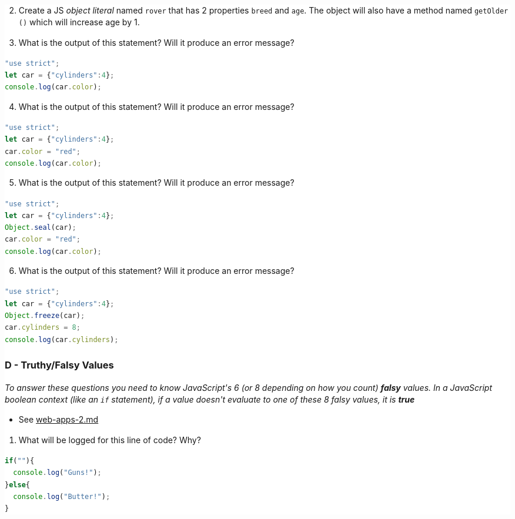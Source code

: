 2. Create a JS *object literal* named `rover` that has 2 properties `breed` and `age`. The object will also have a method named `getOlder()` which will increase age by 1.

3. What is the output of this statement? Will it produce an error message?

```js
"use strict";
let car = {"cylinders":4};
console.log(car.color);
```

4. What is the output of this statement? Will it produce an error message?

```js
"use strict";
let car = {"cylinders":4};
car.color = "red";
console.log(car.color);
```

5. What is the output of this statement? Will it produce an error message?

```js
"use strict";
let car = {"cylinders":4};
Object.seal(car);
car.color = "red";
console.log(car.color);
```

6. What is the output of this statement? Will it produce an error message?

```js
"use strict";
let car = {"cylinders":4};
Object.freeze(car);
car.cylinders = 8;
console.log(car.cylinders);
```



### D - Truthy/Falsy Values
*To answer these questions you need to know JavaScript's 6 (or 8 depending on how you count) **falsy** values. In a JavaScript boolean context (like an `if` statement), if a value doesn't evaluate to one of these 8 falsy values, it is **true***

- See [web-apps-2.md](web-apps-2.md#section10)

1. What will be logged for this line of code? Why?

```js
if(""){
  console.log("Guns!");
}else{
  console.log("Butter!");
}
```
